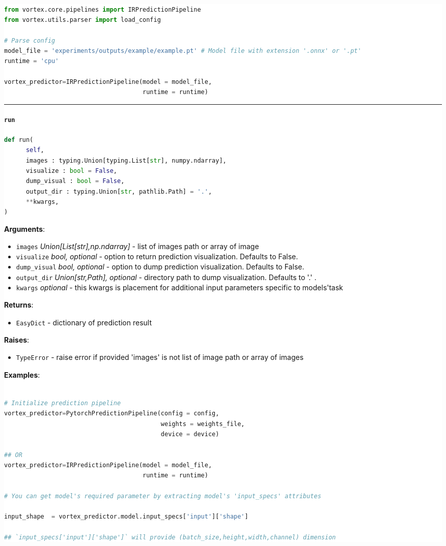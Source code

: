 ```python
from vortex.core.pipelines import IRPredictionPipeline
from vortex.utils.parser import load_config

# Parse config
model_file = 'experiments/outputs/example/example.pt' # Model file with extension '.onnx' or '.pt'
runtime = 'cpu'

vortex_predictor=IRPredictionPipeline(model = model_file,
                                      runtime = runtime)
```



---

#### `run`



```python
def run(
      self,
      images : typing.Union[typing.List[str], numpy.ndarray],
      visualize : bool = False,
      dump_visual : bool = False,
      output_dir : typing.Union[str, pathlib.Path] = '.',
      **kwargs,
)
```



**Arguments**:

- `images` _Union[List[str],np.ndarray]_ - list of images path or array of image
- `visualize` _bool, optional_ - option to return prediction visualization. Defaults to False.
- `dump_visual` _bool, optional_ - option to dump prediction visualization. Defaults to False.
- `output_dir` _Union[str,Path], optional_ - directory path to dump visualization. Defaults to '.' .
- `kwargs` _optional_ - this kwargs is placement for additional input parameters specific to                                 models'task


**Returns**:

- `EasyDict` - dictionary of prediction result


**Raises**:

- `TypeError` - raise error if provided 'images' is not list of image path or array of images


**Examples**:



```python

# Initialize prediction pipeline
vortex_predictor=PytorchPredictionPipeline(config = config,
                                           weights = weights_file,
                                           device = device)

## OR
vortex_predictor=IRPredictionPipeline(model = model_file,
                                      runtime = runtime)

# You can get model's required parameter by extracting model's 'input_specs' attributes

input_shape  = vortex_predictor.model.input_specs['input']['shape']

## `input_specs['input']['shape']` will provide (batch_size,height,width,channel) dimension
```